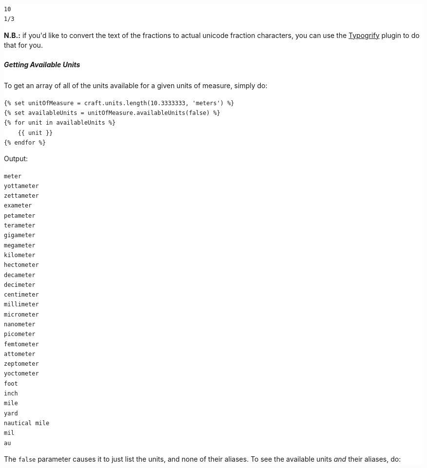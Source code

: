 ```twig
10
1/3
```

**N.B.:** if you'd like to convert the text of the fractions to actual unicode fraction characters, you can use the [Typogrify](https://github.com/nystudio107/craft-typogrify) plugin to do that for you.

##### Getting Available Units

To get an array of all of the units available for a given units of measure, simply do:

```twig
{% set unitOfMeasure = craft.units.length(10.3333333, 'meters') %}
{% set availableUnits = unitOfMeasure.availableUnits(false) %}
{% for unit in availableUnits %}
    {{ unit }}
{% endfor %}
```

Output:

```twig
meter
yottameter
zettameter
exameter
petameter
terameter
gigameter
megameter
kilometer
hectometer
decameter
decimeter
centimeter
millimeter
micrometer
nanometer
picometer
femtometer
attometer
zeptometer
yoctometer
foot
inch
mile
yard
nautical mile
mil
au
```

The `false` parameter causes it to just list the units, and none of their aliases. To see the available units _and_ their aliases, do:
